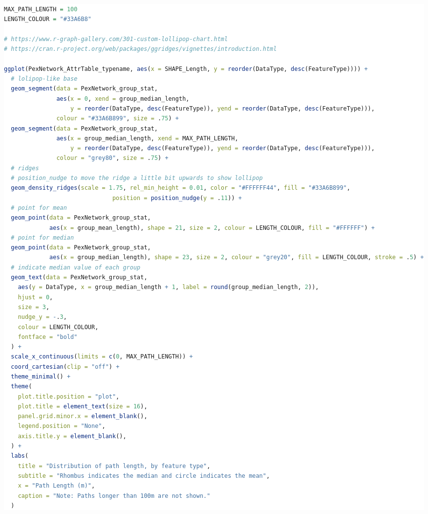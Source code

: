 ``` r
MAX_PATH_LENGTH = 100
LENGTH_COLOUR = "#33A6B8"

# https://www.r-graph-gallery.com/301-custom-lollipop-chart.html
# https://cran.r-project.org/web/packages/ggridges/vignettes/introduction.html

ggplot(PexNetwork_AttrTable_typename, aes(x = SHAPE_Length, y = reorder(DataType, desc(FeatureType)))) +
  # lolipop-like base
  geom_segment(data = PexNetwork_group_stat,
               aes(x = 0, xend = group_median_length,
                   y = reorder(DataType, desc(FeatureType)), yend = reorder(DataType, desc(FeatureType))),
               colour = "#33A6B899", size = .75) +
  geom_segment(data = PexNetwork_group_stat,
               aes(x = group_median_length, xend = MAX_PATH_LENGTH,
                   y = reorder(DataType, desc(FeatureType)), yend = reorder(DataType, desc(FeatureType))),
               colour = "grey80", size = .75) +
  # ridges
  # position_nudge to move the ridge a little bit upwards to show lollipop
  geom_density_ridges(scale = 1.75, rel_min_height = 0.01, color = "#FFFFFF44", fill = "#33A6B899",
                               position = position_nudge(y = .11)) +
  # point for mean
  geom_point(data = PexNetwork_group_stat,
             aes(x = group_mean_length), shape = 21, size = 2, colour = LENGTH_COLOUR, fill = "#FFFFFF") +
  # point for median
  geom_point(data = PexNetwork_group_stat,
             aes(x = group_median_length), shape = 23, size = 2, colour = "grey20", fill = LENGTH_COLOUR, stroke = .5) +
  # indicate median value of each group
  geom_text(data = PexNetwork_group_stat,
    aes(y = DataType, x = group_median_length + 1, label = round(group_median_length, 2)), 
    hjust = 0,
    size = 3,
    nudge_y = -.3,
    colour = LENGTH_COLOUR,
    fontface = "bold"
  ) + 
  scale_x_continuous(limits = c(0, MAX_PATH_LENGTH)) +
  coord_cartesian(clip = "off") +
  theme_minimal() +
  theme(
    plot.title.position = "plot",
    plot.title = element_text(size = 16),
    panel.grid.minor.x = element_blank(),
    legend.position = "None",
    axis.title.y = element_blank(),
  ) +
  labs(
    title = "Distribution of path length, by feature type",
    subtitle = "Rhombus indicates the median and circle indicates the mean",
    x = "Path Length (m)",
    caption = "Note: Paths longer than 100m are not shown."
  )
```
